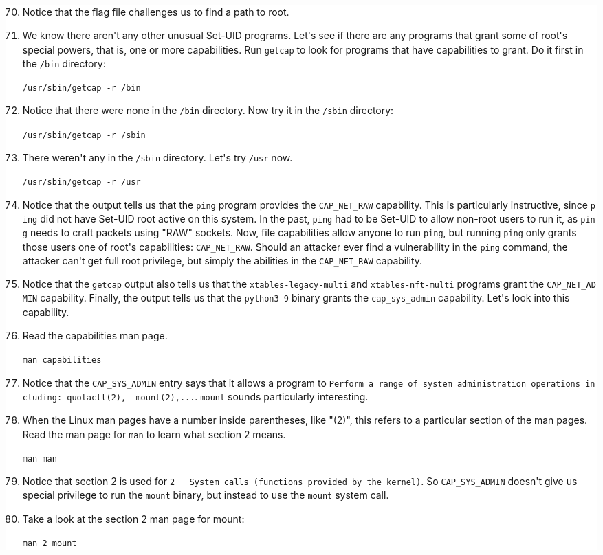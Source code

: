 70. Notice that the flag file challenges us to find a path to root.

71. We know there aren't any other unusual Set-UID programs.  Let's see if there are any programs that grant some of root's special powers, that is, one or more capabilities. Run `getcap` to look for programs that have capabilities to grant. Do it first in the `/bin` directory:

    ```shell
    /usr/sbin/getcap -r /bin
    ```

72. Notice that there were none in the `/bin` directory. Now try it in the `/sbin` directory:

    ```shell
    /usr/sbin/getcap -r /sbin
    ```

73. There weren't any in the `/sbin` directory. Let's try `/usr` now.

    ```shell
    /usr/sbin/getcap -r /usr
    ```

74. Notice that the output tells us that the `ping` program provides the `CAP_NET_RAW` capability. This is particularly instructive, since `ping` did not have Set-UID root active on this system. In the past, `ping` had to be Set-UID to allow non-root users to run it, as `ping` needs to craft packets using "RAW" sockets. Now, file capabilities allow anyone to run `ping`, but running `ping` only grants those users one of root's capabilities: `CAP_NET_RAW`. Should an attacker ever find a vulnerability in the `ping` command, the attacker can't get full root privilege, but simply the abilities in the `CAP_NET_RAW` capability.

75. Notice that the `getcap` output also tells us that the `xtables-legacy-multi` and `xtables-nft-multi` programs grant the `CAP_NET_ADMIN` capability. Finally, the output tells us that the `python3-9` binary grants the `cap_sys_admin` capability. Let's look into this capability.

76. Read the capabilities man page.

    ```shell
    man capabilities
    ```

77. Notice that the `CAP_SYS_ADMIN` entry says that it allows a program to `Perform a range of system administration operations including: quotactl(2),  mount(2),...`. `mount` sounds particularly interesting.

78. When the Linux man pages have a number inside parentheses, like "(2)", this refers to a particular section of the man pages. Read the man page for `man` to learn what section 2 means.

    ```shell
    man man
    ```

79. Notice that section 2 is used for `2   System calls (functions provided by the kernel)`.  So `CAP_SYS_ADMIN` doesn't give us special privilege to run the `mount` binary, but instead to use the `mount` system call.

80. Take a look at the section 2 man page for mount:

    ```shell
    man 2 mount
    ```
